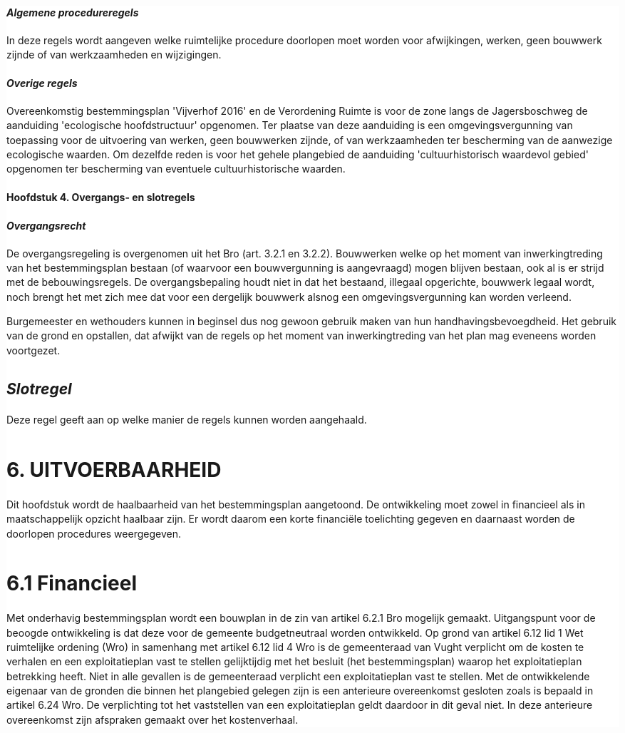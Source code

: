 #### *Algemene procedureregels*

In deze regels wordt aangeven welke ruimtelijke procedure doorlopen moet worden voor afwijkingen, werken, geen bouwwerk zijnde of van werkzaamheden en wijzigingen.

#### *Overige regels*

Overeenkomstig bestemmingsplan 'Vijverhof 2016' en de Verordening Ruimte is voor de zone langs de Jagersboschweg de aanduiding 'ecologische hoofdstructuur' opgenomen. Ter plaatse van deze aanduiding is een omgevingsvergunning van toepassing voor de uitvoering van werken, geen bouwwerken zijnde, of van werkzaamheden ter bescherming van de aanwezige ecologische waarden. Om dezelfde reden is voor het gehele plangebied de aanduiding 'cultuurhistorisch waardevol gebied' opgenomen ter bescherming van eventuele cultuurhistorische waarden.

#### **Hoofdstuk 4. Overgangs- en slotregels**

#### *Overgangsrecht*

De overgangsregeling is overgenomen uit het Bro (art. 3.2.1 en 3.2.2). Bouwwerken welke op het moment van inwerkingtreding van het bestemmingsplan bestaan (of waarvoor een bouwvergunning is aangevraagd) mogen blijven bestaan, ook al is er strijd met de bebouwingsregels. De overgangsbepaling houdt niet in dat het bestaand, illegaal opgerichte, bouwwerk legaal wordt, noch brengt het met zich mee dat voor een dergelijk bouwwerk alsnog een omgevingsvergunning kan worden verleend.

Burgemeester en wethouders kunnen in beginsel dus nog gewoon gebruik maken van hun handhavingsbevoegdheid. Het gebruik van de grond en opstallen, dat afwijkt van de regels op het moment van inwerkingtreding van het plan mag eveneens worden voortgezet.

## *Slotregel*

Deze regel geeft aan op welke manier de regels kunnen worden aangehaald.

# **6. UITVOERBAARHEID**

Dit hoofdstuk wordt de haalbaarheid van het bestemmingsplan aangetoond. De ontwikkeling moet zowel in financieel als in maatschappelijk opzicht haalbaar zijn. Er wordt daarom een korte financiële toelichting gegeven en daarnaast worden de doorlopen procedures weergegeven.

# **6.1 Financieel**

Met onderhavig bestemmingsplan wordt een bouwplan in de zin van artikel 6.2.1 Bro mogelijk gemaakt. Uitgangspunt voor de beoogde ontwikkeling is dat deze voor de gemeente budgetneutraal worden ontwikkeld. Op grond van artikel 6.12 lid 1 Wet ruimtelijke ordening (Wro) in samenhang met artikel 6.12 lid 4 Wro is de gemeenteraad van Vught verplicht om de kosten te verhalen en een exploitatieplan vast te stellen gelijktijdig met het besluit (het bestemmingsplan) waarop het exploitatieplan betrekking heeft. Niet in alle gevallen is de gemeenteraad verplicht een exploitatieplan vast te stellen. Met de ontwikkelende eigenaar van de gronden die binnen het plangebied gelegen zijn is een anterieure overeenkomst gesloten zoals is bepaald in artikel 6.24 Wro. De verplichting tot het vaststellen van een exploitatieplan geldt daardoor in dit geval niet. In deze anterieure overeenkomst zijn afspraken gemaakt over het kostenverhaal.
